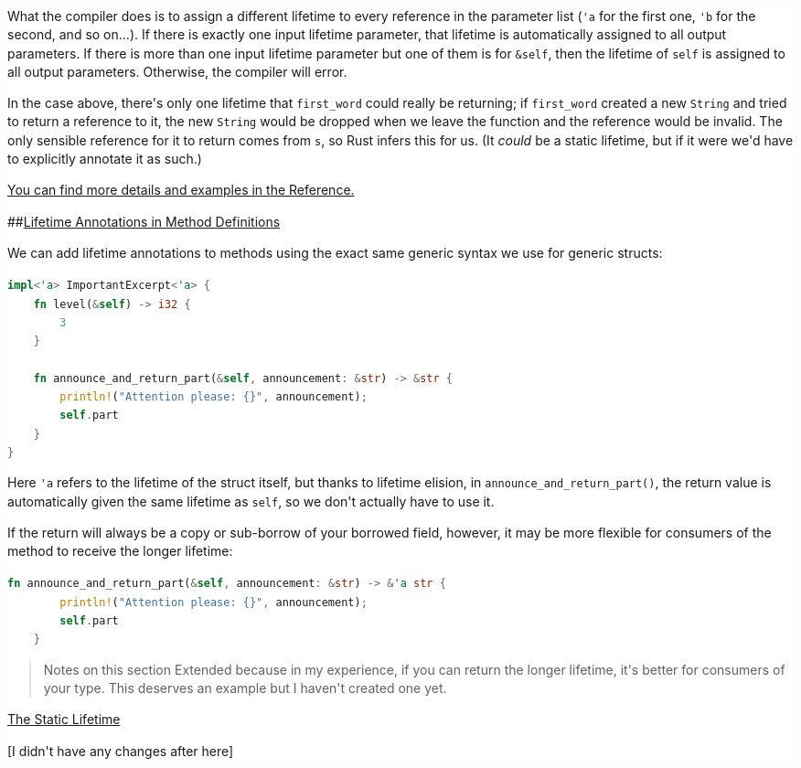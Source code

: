 What the compiler does is to assign a different lifetime to every reference in the parameter list (`'a` for the first one, `'b` for the second, and so on...). If there is exactly one input lifetime parameter, that lifetime is automatically assigned to all output parameters. If there is more than one input lifetime parameter but one of them is for `&self`, then the lifetime of `self` is assigned to all output parameters. Otherwise, the compiler will error.

In the case above, there's only one lifetime that `first_word` could really be returning; if `first_word` created a new `String` and tried to return a reference to it, the new `String` would be dropped when we leave the function and the reference would be invalid. The only sensible reference for it to return comes from `s`, so Rust infers this for us. (It *could* be a static lifetime, but if it were we'd have to explicitly annotate it as such.)

[You can find more details and examples in the Reference.](https://doc.rust-lang.org/reference/lifetime-elision.html)

##[Lifetime Annotations in Method Definitions](https://users.rust-lang.org/t/scopes-and-lifetimes/93222/13#lifetime-annotations-in-method-definitions-9)

We can add lifetime annotations to methods using the exact same generic syntax we use for generic structs:

```rust
impl<'a> ImportantExcerpt<'a> {
    fn level(&self) -> i32 {
        3
    }

    fn announce_and_return_part(&self, announcement: &str) -> &str {
        println!("Attention please: {}", announcement);
        self.part
    }
}
```

Here `'a` refers to the lifetime of the struct itself, but thanks to lifetime elision, in `announce_and_return_part()`, the return value is automatically given the same lifetime as `self`, so we don't actually have to use it.

If the return will always be a copy or sub-borrow of your borrowed field, however, it may be more flexible for consumers of the method to receive the longer lifetime:

```rust
fn announce_and_return_part(&self, announcement: &str) -> &'a str {
        println!("Attention please: {}", announcement);
        self.part
    }
```

> Notes on this section
> Extended because in my experience, if you can return the longer lifetime, it's better for consumers of your type. This deserves an example but I haven't created one yet.

[The Static Lifetime](https://users.rust-lang.org/t/scopes-and-lifetimes/93222/13#the-static-lifetime-10)

[I didn't have any changes after here]
